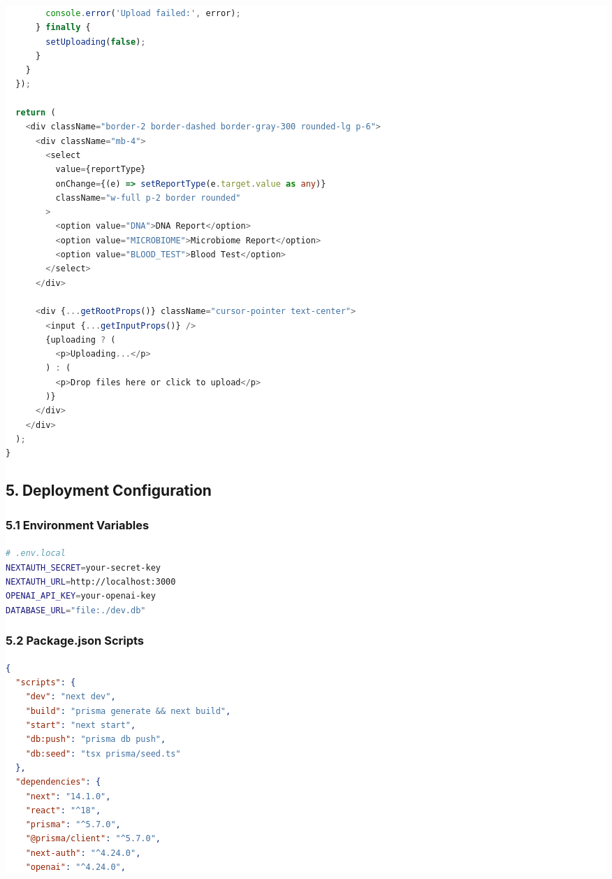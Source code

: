 ```typescript
        console.error('Upload failed:', error);
      } finally {
        setUploading(false);
      }
    }
  });
  
  return (
    <div className="border-2 border-dashed border-gray-300 rounded-lg p-6">
      <div className="mb-4">
        <select 
          value={reportType} 
          onChange={(e) => setReportType(e.target.value as any)}
          className="w-full p-2 border rounded"
        >
          <option value="DNA">DNA Report</option>
          <option value="MICROBIOME">Microbiome Report</option>
          <option value="BLOOD_TEST">Blood Test</option>
        </select>
      </div>
      
      <div {...getRootProps()} className="cursor-pointer text-center">
        <input {...getInputProps()} />
        {uploading ? (
          <p>Uploading...</p>
        ) : (
          <p>Drop files here or click to upload</p>
        )}
      </div>
    </div>
  );
}
```

## 5. Deployment Configuration

### 5.1 Environment Variables
```bash
# .env.local
NEXTAUTH_SECRET=your-secret-key
NEXTAUTH_URL=http://localhost:3000
OPENAI_API_KEY=your-openai-key
DATABASE_URL="file:./dev.db"
```

### 5.2 Package.json Scripts
```json
{
  "scripts": {
    "dev": "next dev",
    "build": "prisma generate && next build",
    "start": "next start",
    "db:push": "prisma db push",
    "db:seed": "tsx prisma/seed.ts"
  },
  "dependencies": {
    "next": "14.1.0",
    "react": "^18",
    "prisma": "^5.7.0",
    "@prisma/client": "^5.7.0",
    "next-auth": "^4.24.0",
    "openai": "^4.24.0",
```